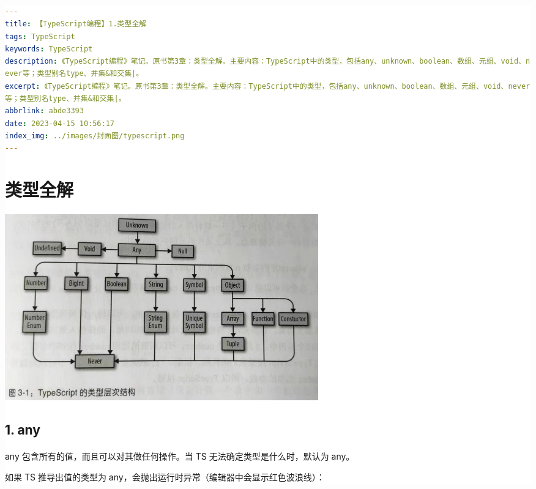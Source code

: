 ```yaml
---
title: 【TypeScript编程】1.类型全解
tags: TypeScript
keywords: TypeScript
description: 《TypeScript编程》笔记。原书第3章：类型全解。主要内容：TypeScript中的类型，包括any、unknown、boolean、数组、元组、void、never等；类型别名type、并集&和交集|。
excerpt: 《TypeScript编程》笔记。原书第3章：类型全解。主要内容：TypeScript中的类型，包括any、unknown、boolean、数组、元组、void、never等；类型别名type、并集&和交集|。
abbrlink: abde3393
date: 2023-04-15 10:56:17
index_img: ../images/封面图/typescript.png
---
```


# 类型全解

<img src="../images/【TypeScript编程】1-类型全解/微信图片_20230421145958.jpg" alt="微信图片_20230421145958" style="zoom:50%;" />

## 1. any

any 包含所有的值，而且可以对其做任何操作。当 TS 无法确定类型是什么时，默认为 any。

如果 TS 推导出值的类型为 any，会抛出运行时异常（编辑器中会显示红色波浪线）：
